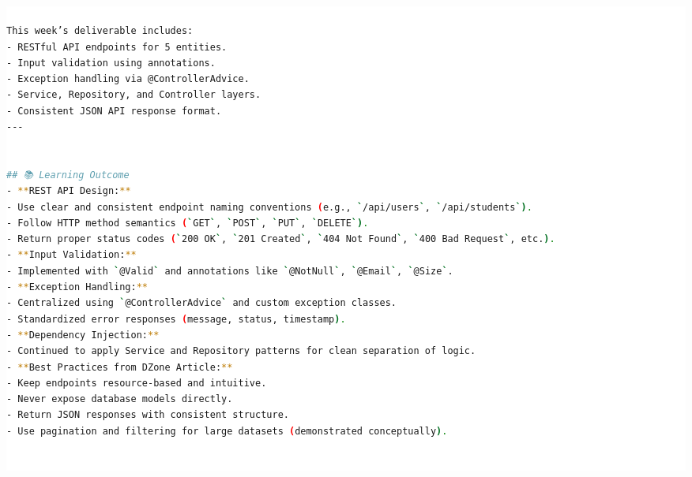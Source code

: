    ```bash

This week’s deliverable includes:
- RESTful API endpoints for 5 entities.
- Input validation using annotations.
- Exception handling via @ControllerAdvice.
- Service, Repository, and Controller layers.
- Consistent JSON API response format.
---


## 📚 Learning Outcome
- **REST API Design:**
  - Use clear and consistent endpoint naming conventions (e.g., `/api/users`, `/api/students`).
  - Follow HTTP method semantics (`GET`, `POST`, `PUT`, `DELETE`).
  - Return proper status codes (`200 OK`, `201 Created`, `404 Not Found`, `400 Bad Request`, etc.).
- **Input Validation:**
  - Implemented with `@Valid` and annotations like `@NotNull`, `@Email`, `@Size`.
- **Exception Handling:**
  - Centralized using `@ControllerAdvice` and custom exception classes.
  - Standardized error responses (message, status, timestamp).
- **Dependency Injection:**
  - Continued to apply Service and Repository patterns for clean separation of logic.
- **Best Practices from DZone Article:**
  - Keep endpoints resource-based and intuitive.
  - Never expose database models directly.
  - Return JSON responses with consistent structure.
  - Use pagination and filtering for large datasets (demonstrated conceptually).



